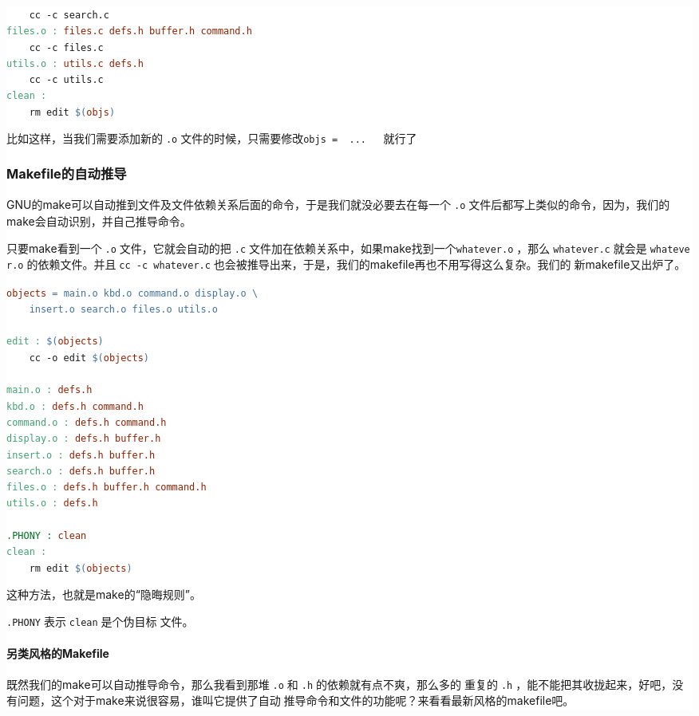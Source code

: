 ```makefile
    cc -c search.c
files.o : files.c defs.h buffer.h command.h
    cc -c files.c
utils.o : utils.c defs.h
    cc -c utils.c
clean :
    rm edit $(objs)
```



比如这样，当我们需要添加新的 `.o` 文件的时候，只需要修改`objs =	...   `就行了



### Makefile的自动推导



GNU的make可以自动推到文件及文件依赖关系后面的命令，于是我们就没必要去在每一个 `.o` 文件后都写上类似的命令，因为，我们的make会自动识别，并自己推导命令。

只要make看到一个 `.o` 文件，它就会自动的把 `.c` 文件加在依赖关系中，如果make找到一个`whatever.o` ，那么 `whatever.c` 就会是 `whatever.o` 的依赖文件。并且 `cc -c whatever.c` 也会被推导出来，于是，我们的makefile再也不用写得这么复杂。我们的 新makefile又出炉了。



```makefile
objects = main.o kbd.o command.o display.o \
    insert.o search.o files.o utils.o

edit : $(objects)
    cc -o edit $(objects)

main.o : defs.h
kbd.o : defs.h command.h
command.o : defs.h command.h
display.o : defs.h buffer.h
insert.o : defs.h buffer.h
search.o : defs.h buffer.h
files.o : defs.h buffer.h command.h
utils.o : defs.h

.PHONY : clean
clean :
    rm edit $(objects)
```

这种方法，也就是make的“隐晦规则”。

`.PHONY` 表示 `clean` 是个伪目标 文件。



#### 另类风格的Makefile



既然我们的make可以自动推导命令，那么我看到那堆 `.o` 和 `.h` 的依赖就有点不爽，那么多的 重复的 `.h` ，能不能把其收拢起来，好吧，没有问题，这个对于make来说很容易，谁叫它提供了自动 推导命令和文件的功能呢？来看看最新风格的makefile吧。
